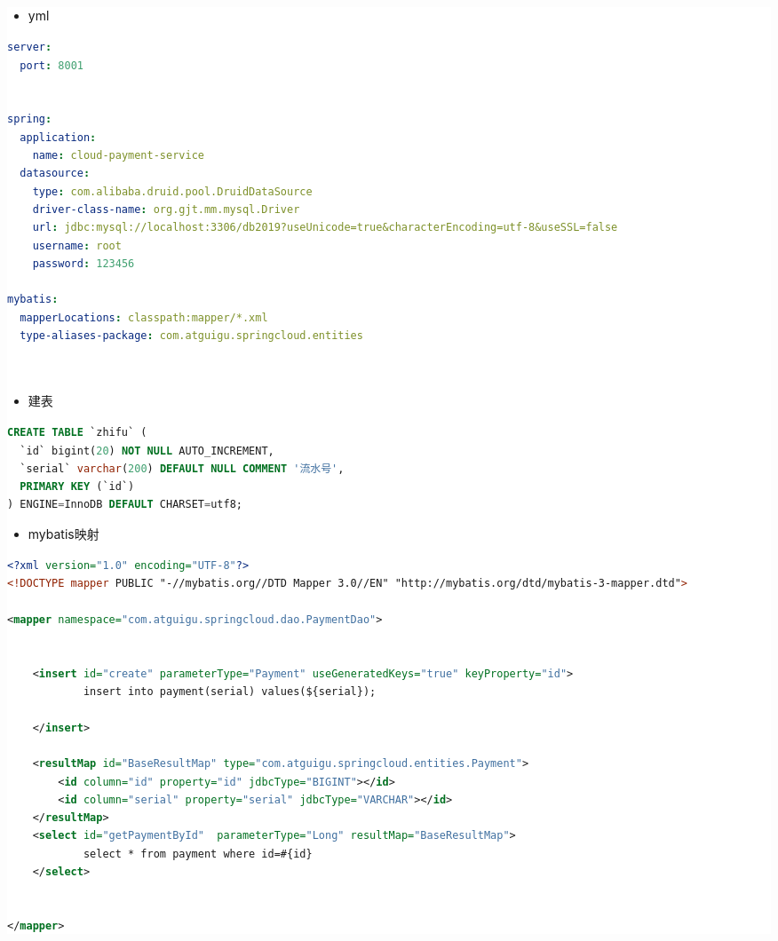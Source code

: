- yml

```yaml
server:
  port: 8001


spring:
  application:
    name: cloud-payment-service
  datasource:
    type: com.alibaba.druid.pool.DruidDataSource
    driver-class-name: org.gjt.mm.mysql.Driver
    url: jdbc:mysql://localhost:3306/db2019?useUnicode=true&characterEncoding=utf-8&useSSL=false
    username: root
    password: 123456

mybatis:
  mapperLocations: classpath:mapper/*.xml
  type-aliases-package: com.atguigu.springcloud.entities
 
 

```

- 建表

```sql
CREATE TABLE `zhifu` (
  `id` bigint(20) NOT NULL AUTO_INCREMENT,
  `serial` varchar(200) DEFAULT NULL COMMENT '流水号',
  PRIMARY KEY (`id`)
) ENGINE=InnoDB DEFAULT CHARSET=utf8;
```

- mybatis映射

```xml
<?xml version="1.0" encoding="UTF-8"?>
<!DOCTYPE mapper PUBLIC "-//mybatis.org//DTD Mapper 3.0//EN" "http://mybatis.org/dtd/mybatis-3-mapper.dtd">

<mapper namespace="com.atguigu.springcloud.dao.PaymentDao">


    <insert id="create" parameterType="Payment" useGeneratedKeys="true" keyProperty="id">
            insert into payment(serial) values(${serial});

    </insert>

    <resultMap id="BaseResultMap" type="com.atguigu.springcloud.entities.Payment">
        <id column="id" property="id" jdbcType="BIGINT"></id>
        <id column="serial" property="serial" jdbcType="VARCHAR"></id>
    </resultMap>
    <select id="getPaymentById"  parameterType="Long" resultMap="BaseResultMap">
            select * from payment where id=#{id}
    </select>


</mapper>
```
